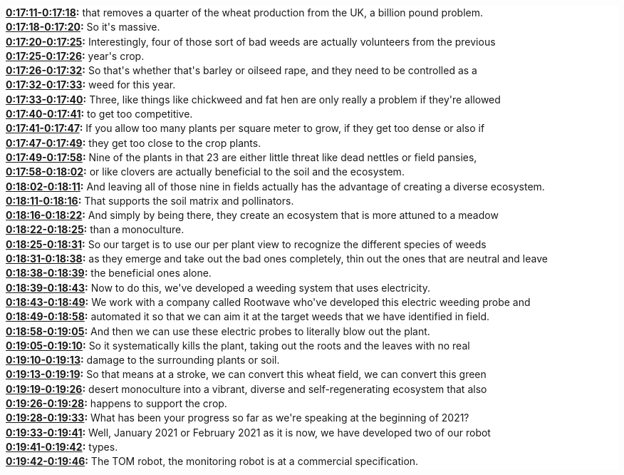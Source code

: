 **[0:17:11-0:17:18](https://investinginregenerativeagriculture.com/soil-builders-5#t=0:17:11):**  that removes a quarter of the wheat production from the UK, a billion pound problem.  
**[0:17:18-0:17:20](https://investinginregenerativeagriculture.com/soil-builders-5#t=0:17:18):**  So it's massive.  
**[0:17:20-0:17:25](https://investinginregenerativeagriculture.com/soil-builders-5#t=0:17:20):**  Interestingly, four of those sort of bad weeds are actually volunteers from the previous  
**[0:17:25-0:17:26](https://investinginregenerativeagriculture.com/soil-builders-5#t=0:17:25):**  year's crop.  
**[0:17:26-0:17:32](https://investinginregenerativeagriculture.com/soil-builders-5#t=0:17:26):**  So that's whether that's barley or oilseed rape, and they need to be controlled as a  
**[0:17:32-0:17:33](https://investinginregenerativeagriculture.com/soil-builders-5#t=0:17:32):**  weed for this year.  
**[0:17:33-0:17:40](https://investinginregenerativeagriculture.com/soil-builders-5#t=0:17:33):**  Three, like things like chickweed and fat hen are only really a problem if they're allowed  
**[0:17:40-0:17:41](https://investinginregenerativeagriculture.com/soil-builders-5#t=0:17:40):**  to get too competitive.  
**[0:17:41-0:17:47](https://investinginregenerativeagriculture.com/soil-builders-5#t=0:17:41):**  If you allow too many plants per square meter to grow, if they get too dense or also if  
**[0:17:47-0:17:49](https://investinginregenerativeagriculture.com/soil-builders-5#t=0:17:47):**  they get too close to the crop plants.  
**[0:17:49-0:17:58](https://investinginregenerativeagriculture.com/soil-builders-5#t=0:17:49):**  Nine of the plants in that 23 are either little threat like dead nettles or field pansies,  
**[0:17:58-0:18:02](https://investinginregenerativeagriculture.com/soil-builders-5#t=0:17:58):**  or like clovers are actually beneficial to the soil and the ecosystem.  
**[0:18:02-0:18:11](https://investinginregenerativeagriculture.com/soil-builders-5#t=0:18:02):**  And leaving all of those nine in fields actually has the advantage of creating a diverse ecosystem.  
**[0:18:11-0:18:16](https://investinginregenerativeagriculture.com/soil-builders-5#t=0:18:11):**  That supports the soil matrix and pollinators.  
**[0:18:16-0:18:22](https://investinginregenerativeagriculture.com/soil-builders-5#t=0:18:16):**  And simply by being there, they create an ecosystem that is more attuned to a meadow  
**[0:18:22-0:18:25](https://investinginregenerativeagriculture.com/soil-builders-5#t=0:18:22):**  than a monoculture.  
**[0:18:25-0:18:31](https://investinginregenerativeagriculture.com/soil-builders-5#t=0:18:25):**  So our target is to use our per plant view to recognize the different species of weeds  
**[0:18:31-0:18:38](https://investinginregenerativeagriculture.com/soil-builders-5#t=0:18:31):**  as they emerge and take out the bad ones completely, thin out the ones that are neutral and leave  
**[0:18:38-0:18:39](https://investinginregenerativeagriculture.com/soil-builders-5#t=0:18:38):**  the beneficial ones alone.  
**[0:18:39-0:18:43](https://investinginregenerativeagriculture.com/soil-builders-5#t=0:18:39):**  Now to do this, we've developed a weeding system that uses electricity.  
**[0:18:43-0:18:49](https://investinginregenerativeagriculture.com/soil-builders-5#t=0:18:43):**  We work with a company called Rootwave who've developed this electric weeding probe and  
**[0:18:49-0:18:58](https://investinginregenerativeagriculture.com/soil-builders-5#t=0:18:49):**  automated it so that we can aim it at the target weeds that we have identified in field.  
**[0:18:58-0:19:05](https://investinginregenerativeagriculture.com/soil-builders-5#t=0:18:58):**  And then we can use these electric probes to literally blow out the plant.  
**[0:19:05-0:19:10](https://investinginregenerativeagriculture.com/soil-builders-5#t=0:19:05):**  So it systematically kills the plant, taking out the roots and the leaves with no real  
**[0:19:10-0:19:13](https://investinginregenerativeagriculture.com/soil-builders-5#t=0:19:10):**  damage to the surrounding plants or soil.  
**[0:19:13-0:19:19](https://investinginregenerativeagriculture.com/soil-builders-5#t=0:19:13):**  So that means at a stroke, we can convert this wheat field, we can convert this green  
**[0:19:19-0:19:26](https://investinginregenerativeagriculture.com/soil-builders-5#t=0:19:19):**  desert monoculture into a vibrant, diverse and self-regenerating ecosystem that also  
**[0:19:26-0:19:28](https://investinginregenerativeagriculture.com/soil-builders-5#t=0:19:26):**  happens to support the crop.  
**[0:19:28-0:19:33](https://investinginregenerativeagriculture.com/soil-builders-5#t=0:19:28):**  What has been your progress so far as we're speaking at the beginning of 2021?  
**[0:19:33-0:19:41](https://investinginregenerativeagriculture.com/soil-builders-5#t=0:19:33):**  Well, January 2021 or February 2021 as it is now, we have developed two of our robot  
**[0:19:41-0:19:42](https://investinginregenerativeagriculture.com/soil-builders-5#t=0:19:41):**  types.  
**[0:19:42-0:19:46](https://investinginregenerativeagriculture.com/soil-builders-5#t=0:19:42):**  The TOM robot, the monitoring robot is at a commercial specification.  